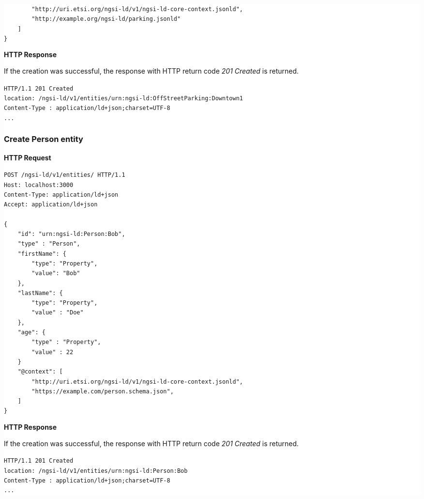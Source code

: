             "http://uri.etsi.org/ngsi-ld/v1/ngsi-ld-core-context.jsonld",
            "http://example.org/ngsi-ld/parking.jsonld"
        ]
    }

**HTTP Response**

If the creation was successful, the response with HTTP return code *201 Created* is returned.

    HTTP/1.1 201 Created
    location: /ngsi-ld/v1/entities/urn:ngsi-ld:OffStreetParking:Downtown1
    Content-Type : application/ld+json;charset=UTF-8
    ...



### Create Person entity

**HTTP Request**

    POST /ngsi-ld/v1/entities/ HTTP/1.1
    Host: localhost:3000
    Content-Type: application/ld+json
    Accept: application/ld+json

    {
        "id": "urn:ngsi-ld:Person:Bob", 
        "type" : "Person",
        "firstName": {
            "type": "Property", 
            "value": "Bob"
        }, 
        "lastName": {
            "type": "Property", 
            "value" : "Doe"
        }, 
        "age": {
            "type" : "Property", 
            "value" : 22
        }
        "@context": [
            "http://uri.etsi.org/ngsi-ld/v1/ngsi-ld-core-context.jsonld",
            "https://example.com/person.schema.json",
        ]
    }

**HTTP Response**

If the creation was successful, the response with HTTP return code *201 Created* is returned.

    HTTP/1.1 201 Created
    location: /ngsi-ld/v1/entities/urn:ngsi-ld:Person:Bob
    Content-Type : application/ld+json;charset=UTF-8
    ...


